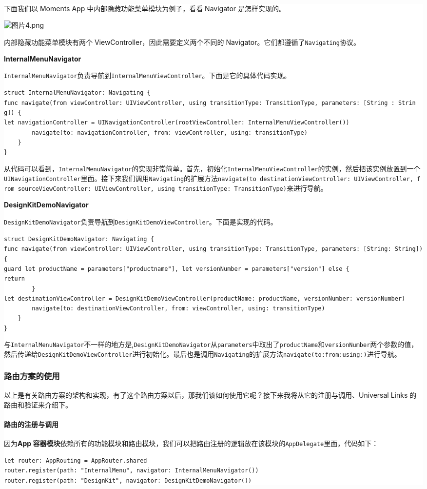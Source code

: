 下面我们以 Moments App 中内部隐藏功能菜单模块为例子，看看 Navigator 是怎样实现的。

![图片4.png](https://s0.lgstatic.com/i/image6/M00/29/AB/Cgp9HWBhjQ6AQXGQAAOJFXHFOq8674.png)

内部隐藏功能菜单模块有两个 ViewController，因此需要定义两个不同的 Navigator。它们都遵循了`Navigating`协议。

**InternalMenuNavigator**

`InternalMenuNavigator`负责导航到`InternalMenuViewController`。下面是它的具体代码实现。

```
struct InternalMenuNavigator: Navigating {
func navigate(from viewController: UIViewController, using transitionType: TransitionType, parameters: [String : String]) {
let navigationController = UINavigationController(rootViewController: InternalMenuViewController())
        navigate(to: navigationController, from: viewController, using: transitionType)
    }
}
```

从代码可以看到，`InternalMenuNavigator`的实现非常简单。首先，初始化`InternalMenuViewController`的实例，然后把该实例放置到一个`UINavigationController`里面。接下来我们调用`Navigating`的扩展方法`navigate(to destinationViewController: UIViewController, from sourceViewController: UIViewController, using transitionType: TransitionType)`来进行导航。

**DesignKitDemoNavigator**

`DesignKitDemoNavigator`负责导航到`DesignKitDemoViewController`。下面是实现的代码。

```
struct DesignKitDemoNavigator: Navigating {
func navigate(from viewController: UIViewController, using transitionType: TransitionType, parameters: [String: String]) {
guard let productName = parameters["productname"], let versionNumber = parameters["version"] else {
return
        }
let destinationViewController = DesignKitDemoViewController(productName: productName, versionNumber: versionNumber)
        navigate(to: destinationViewController, from: viewController, using: transitionType)
    }
}
```

与`InternalMenuNavigator`不一样的地方是,`DesignKitDemoNavigator`从`parameters`中取出了`productName`和`versionNumber`两个参数的值，然后传递给`DesignKitDemoViewController`进行初始化。最后也是调用`Navigating`的扩展方法`navigate(to:from:using:)`进行导航。

### 路由方案的使用

以上是有关路由方案的架构和实现，有了这个路由方案以后，那我们该如何使用它呢？接下来我将从它的注册与调用、Universal Links 的路由和验证来介绍下。

#### 路由的注册与调用

因为**App 容器模块**依赖所有的功能模块和路由模块，我们可以把路由注册的逻辑放在该模块的`AppDelegate`里面，代码如下：

```
let router: AppRouting = AppRouter.shared
router.register(path: "InternalMenu", navigator: InternalMenuNavigator())
router.register(path: "DesignKit", navigator: DesignKitDemoNavigator())
```
